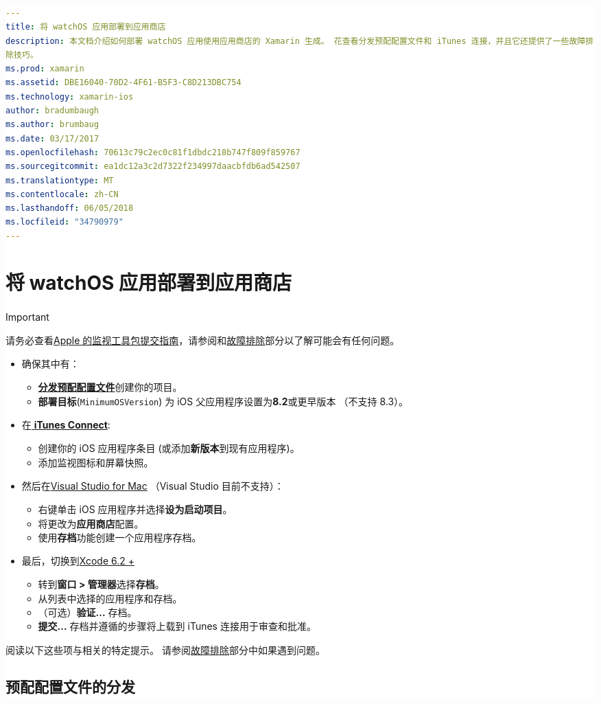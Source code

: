 ```yaml
---
title: 将 watchOS 应用部署到应用商店
description: 本文档介绍如何部署 watchOS 应用使用应用商店的 Xamarin 生成。 花查看分发预配配置文件和 iTunes 连接，并且它还提供了一些故障排除技巧。
ms.prod: xamarin
ms.assetid: DBE16040-70D2-4F61-B5F3-C8D213DBC754
ms.technology: xamarin-ios
author: bradumbaugh
ms.author: brumbaug
ms.date: 03/17/2017
ms.openlocfilehash: 70613c79c2ec0c81f1dbdc218b747f809f859767
ms.sourcegitcommit: ea1dc12a3c2d7322f234997daacbfdb6ad542507
ms.translationtype: MT
ms.contentlocale: zh-CN
ms.lasthandoff: 06/05/2018
ms.locfileid: "34790979"
---
```

# <a name="deploying-watchos-apps-to-the-app-store"></a>将 watchOS 应用部署到应用商店

> [!IMPORTANT]
> 请务必查看[Apple 的监视工具包提交指南](https://developer.apple.com/app-store/watch/)，请参阅和[故障排除](#Troubleshooting)部分以了解可能会有任何问题。

- 确保其中有：
  - [**分发预配配置文件**](#provisioning)创建你的项目。
  - **部署目标**(`MinimumOSVersion`) 为 iOS 父应用程序设置为**8.2**或更早版本 （不支持 8.3）。

- 在[ **iTunes Connect**](#iTunes_Connect):

  - 创建你的 iOS 应用程序条目 (或添加**新版本**到现有应用程序)。
  - 添加监视图标和屏幕快照。

- 然后在[Visual Studio for Mac](#xamarin_studio) （Visual Studio 目前不支持）：

  - 右键单击 iOS 应用程序并选择**设为启动项目**。
  - 将更改为**应用商店**配置。
  - 使用**存档**功能创建一个应用程序存档。

- 最后，切换到[Xcode 6.2 +](#xcode)

  - 转到**窗口 > 管理器**选择**存档**。
  - 从列表中选择的应用程序和存档。
  - （可选）**验证...** 存档。
  - **提交...** 存档并遵循的步骤将上载到 iTunes 连接用于审查和批准。

阅读以下这些项与相关的特定提示。 请参阅[故障排除](#Troubleshooting)部分中如果遇到问题。

<a name="provisioning" />

## <a name="distribution-provisioning-profiles"></a>预配配置文件的分发
